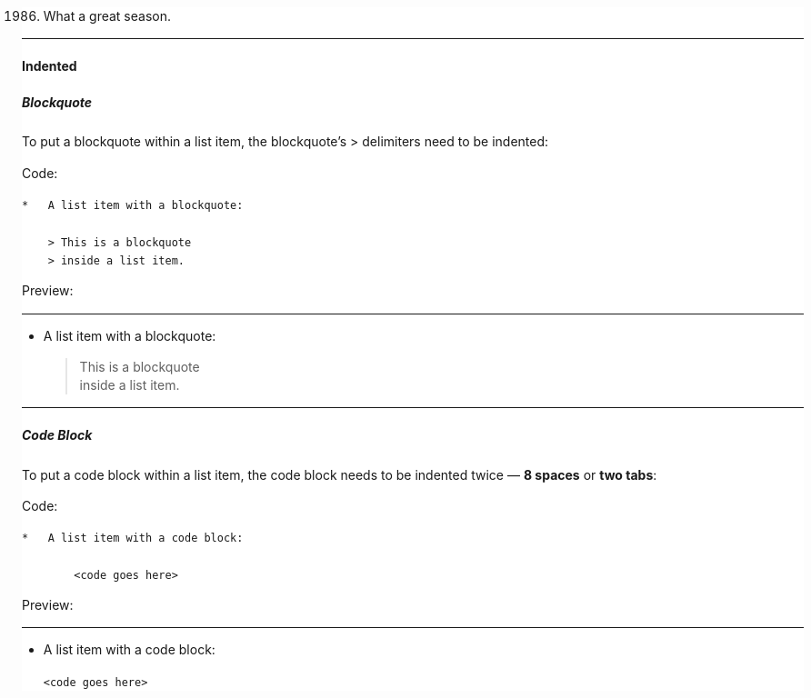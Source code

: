 
1986. What a great season.

---

#### [](https://probberechts.github.io/hexo-theme-cactus/cactus-white/public/2016/11/01/An-overview-of-all-Markdown-elements/#Indented "Indented")Indented

##### [](https://probberechts.github.io/hexo-theme-cactus/cactus-white/public/2016/11/01/An-overview-of-all-Markdown-elements/#Blockquote "Blockquote")Blockquote

To put a blockquote within a list item, the blockquote’s > delimiters need to be indented:

Code:

```
*   A list item with a blockquote:

    > This is a blockquote
    > inside a list item.
```

Preview:

---

- A list item with a blockquote:
    
    > This is a blockquote  
    > inside a list item.
    

---

##### [](https://probberechts.github.io/hexo-theme-cactus/cactus-white/public/2016/11/01/An-overview-of-all-Markdown-elements/#Code-Block "Code Block")Code Block

To put a code block within a list item, the code block needs to be indented twice — **8 spaces** or **two tabs**:

Code:

```
*   A list item with a code block:

        <code goes here>
```

Preview:

---

- A list item with a code block:
    
    ```
    <code goes here>
    ```
    